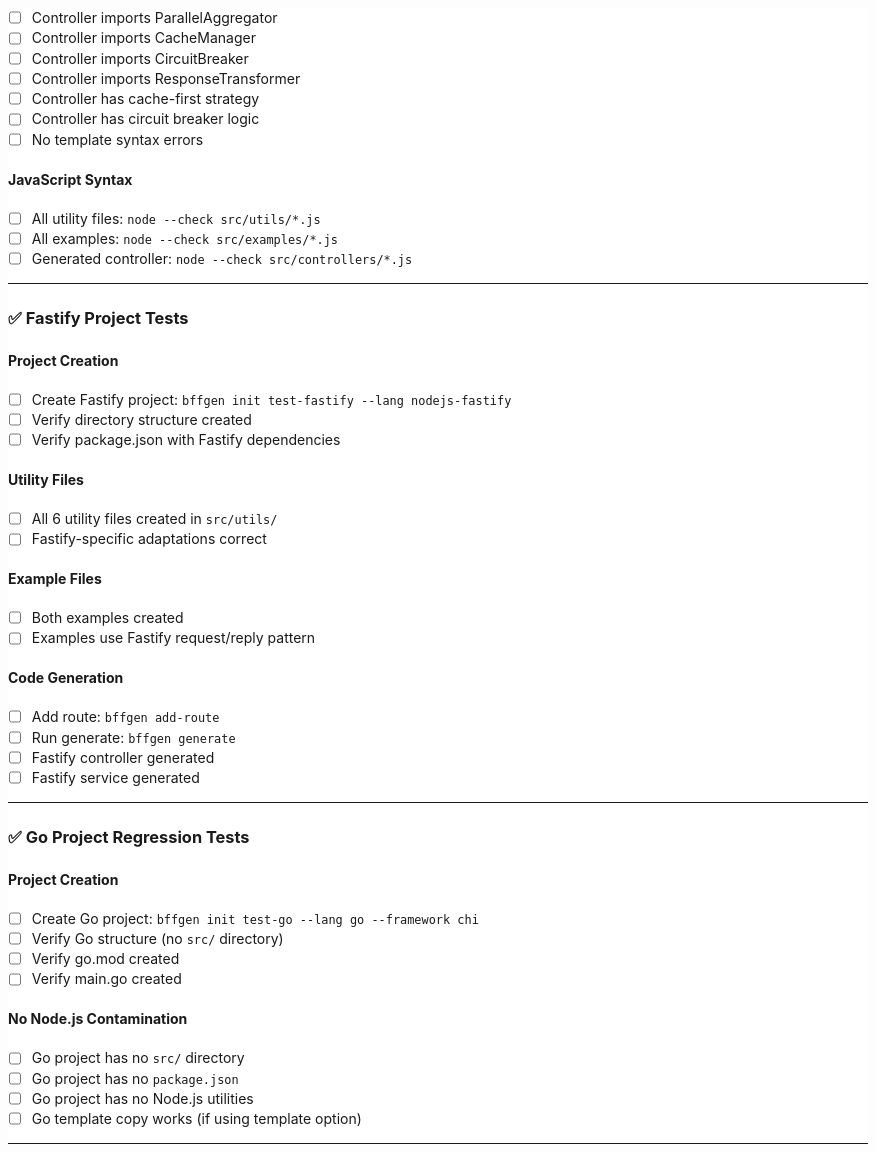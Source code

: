 - [ ] Controller imports ParallelAggregator
- [ ] Controller imports CacheManager
- [ ] Controller imports CircuitBreaker
- [ ] Controller imports ResponseTransformer
- [ ] Controller has cache-first strategy
- [ ] Controller has circuit breaker logic
- [ ] No template syntax errors

#### JavaScript Syntax

- [ ] All utility files: `node --check src/utils/*.js`
- [ ] All examples: `node --check src/examples/*.js`
- [ ] Generated controller: `node --check src/controllers/*.js`

---

### ✅ Fastify Project Tests

#### Project Creation

- [ ] Create Fastify project: `bffgen init test-fastify --lang nodejs-fastify`
- [ ] Verify directory structure created
- [ ] Verify package.json with Fastify dependencies

#### Utility Files

- [ ] All 6 utility files created in `src/utils/`
- [ ] Fastify-specific adaptations correct

#### Example Files

- [ ] Both examples created
- [ ] Examples use Fastify request/reply pattern

#### Code Generation

- [ ] Add route: `bffgen add-route`
- [ ] Run generate: `bffgen generate`
- [ ] Fastify controller generated
- [ ] Fastify service generated

---

### ✅ Go Project Regression Tests

#### Project Creation

- [ ] Create Go project: `bffgen init test-go --lang go --framework chi`
- [ ] Verify Go structure (no `src/` directory)
- [ ] Verify go.mod created
- [ ] Verify main.go created

#### No Node.js Contamination

- [ ] Go project has no `src/` directory
- [ ] Go project has no `package.json`
- [ ] Go project has no Node.js utilities
- [ ] Go template copy works (if using template option)

---